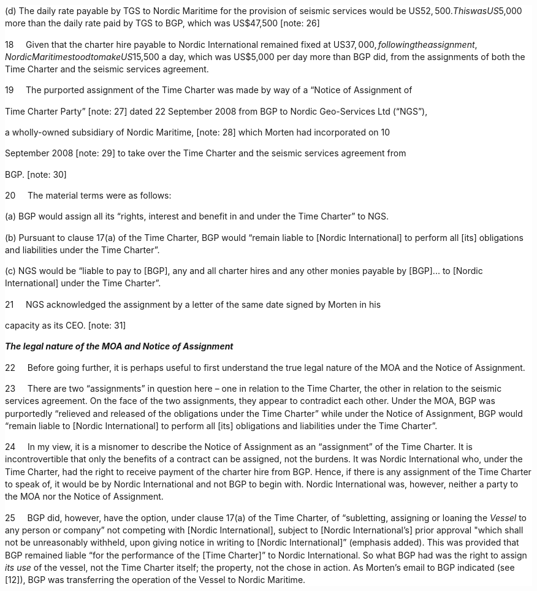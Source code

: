  (d) The daily rate payable by TGS to Nordic Maritime for the provision of seismic services would be US$52,500. This was US$5,000 more than the daily rate paid by TGS to BGP, which was US$47,500 [note: 26] 

18     Given that the charter hire payable to Nordic International remained fixed at US$37,000, following the assignment, Nordic Maritime stood to make US$15,500 a day, which was US$5,000 per day more than BGP did, from the assignments of both the Time Charter and the seismic services agreement. 


19     The purported assignment of the Time Charter was made by way of a “Notice of Assignment of 

Time Charter Party” [note: 27] dated 22 September 2008 from BGP to Nordic Geo-Services Ltd (“NGS”), 

a wholly-owned subsidiary of Nordic Maritime, [note: 28] which Morten had incorporated on 10 

September 2008 [note: 29] to take over the Time Charter and the seismic services agreement from 

BGP. [note: 30] 

20     The material terms were as follows: 

 (a) BGP would assign all its “rights, interest and benefit in and under the Time Charter” to NGS. 

 (b) Pursuant to clause 17(a) of the Time Charter, BGP would “remain liable to [Nordic International] to perform all [its] obligations and liabilities under the Time Charter”. 

 (c) NGS would be “liable to pay to [BGP], any and all charter hires and any other monies payable by [BGP]... to [Nordic International] under the Time Charter”. 

21     NGS acknowledged the assignment by a letter of the same date signed by Morten in his 

capacity as its CEO. [note: 31] 

**_The legal nature of the MOA and Notice of Assignment_** 

22     Before going further, it is perhaps useful to first understand the true legal nature of the MOA and the Notice of Assignment. 

23     There are two “assignments” in question here – one in relation to the Time Charter, the other in relation to the seismic services agreement. On the face of the two assignments, they appear to contradict each other. Under the MOA, BGP was purportedly “relieved and released of the obligations under the Time Charter” while under the Notice of Assignment, BGP would “remain liable to [Nordic International] to perform all [its] obligations and liabilities under the Time Charter”. 

24     In my view, it is a misnomer to describe the Notice of Assignment as an “assignment” of the Time Charter. It is incontrovertible that only the benefits of a contract can be assigned, not the burdens. It was Nordic International who, under the Time Charter, had the right to receive payment of the charter hire from BGP. Hence, if there is any assignment of the Time Charter to speak of, it would be by Nordic International and not BGP to begin with. Nordic International was, however, neither a party to the MOA nor the Notice of Assignment. 

25     BGP did, however, have the option, under clause 17(a) of the Time Charter, of “subletting, assigning or loaning the _Vessel_ to any person or company” not competing with [Nordic International], subject to [Nordic International’s] prior approval "which shall not be unreasonably withheld, upon giving notice in writing to [Nordic International]” (emphasis added). This was provided that BGP remained liable “for the performance of the [Time Charter]” to Nordic International. So what BGP had was the right to assign _its use_ of the vessel, not the Time Charter itself; the property, not the chose in action. As Morten’s email to BGP indicated (see [12]), BGP was transferring the operation of the Vessel to Nordic Maritime. 
